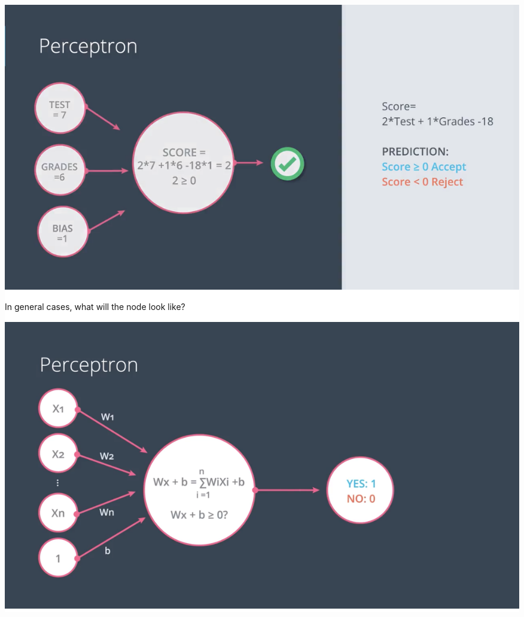 ![perceptron_5](image/perceptron_5.png)

In general cases, what will the node look like?

![perceptron_6](image/perceptron_6.png)

